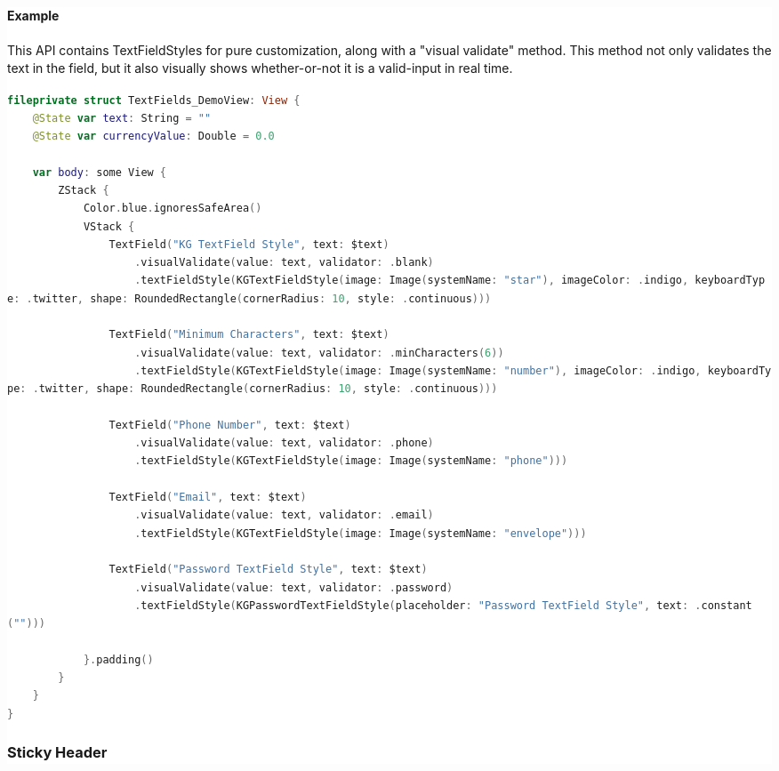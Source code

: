 #### Example
This API contains TextFieldStyles for pure customization, along with a "visual validate" method. This method not only validates the text in the field, but it also visually shows whether-or-not it is a valid-input in real time.
 
```swift
fileprivate struct TextFields_DemoView: View {
    @State var text: String = ""
    @State var currencyValue: Double = 0.0
    
    var body: some View {
        ZStack {
            Color.blue.ignoresSafeArea()
            VStack {
                TextField("KG TextField Style", text: $text)
                    .visualValidate(value: text, validator: .blank)
                    .textFieldStyle(KGTextFieldStyle(image: Image(systemName: "star"), imageColor: .indigo, keyboardType: .twitter, shape: RoundedRectangle(cornerRadius: 10, style: .continuous)))
                
                TextField("Minimum Characters", text: $text)
                    .visualValidate(value: text, validator: .minCharacters(6))
                    .textFieldStyle(KGTextFieldStyle(image: Image(systemName: "number"), imageColor: .indigo, keyboardType: .twitter, shape: RoundedRectangle(cornerRadius: 10, style: .continuous)))
                
                TextField("Phone Number", text: $text)
                    .visualValidate(value: text, validator: .phone)
                    .textFieldStyle(KGTextFieldStyle(image: Image(systemName: "phone")))
                
                TextField("Email", text: $text)
                    .visualValidate(value: text, validator: .email)
                    .textFieldStyle(KGTextFieldStyle(image: Image(systemName: "envelope")))
                
                TextField("Password TextField Style", text: $text)
                    .visualValidate(value: text, validator: .password)
                    .textFieldStyle(KGPasswordTextFieldStyle(placeholder: "Password TextField Style", text: .constant("")))
                
            }.padding()
        }
    }
}
```


### Sticky Header